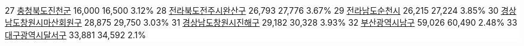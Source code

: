   <tr class="item">
    <td>27</td>
    <td><a href="/apt/충청북도진천군">충청북도진천군</a></td>
    <td>16,000</td>
    <td>16,500</td>
    <td>3.12%</td>
  </tr>

  <tr class="item">
    <td>28</td>
    <td><a href="/apt/전라북도전주시완산구">전라북도전주시완산구</a></td>
    <td>26,793</td>
    <td>27,776</td>
    <td>3.67%</td>
  </tr>

  <tr class="item">
    <td>29</td>
    <td><a href="/apt/전라남도순천시">전라남도순천시</a></td>
    <td>26,215</td>
    <td>27,224</td>
    <td>3.85%</td>
  </tr>

  <tr class="item">
    <td>30</td>
    <td><a href="/apt/경상남도창원시마산회원구">경상남도창원시마산회원구</a></td>
    <td>28,875</td>
    <td>29,750</td>
    <td>3.03%</td>
  </tr>

  <tr class="item">
    <td>31</td>
    <td><a href="/apt/경상남도창원시진해구">경상남도창원시진해구</a></td>
    <td>29,182</td>
    <td>30,328</td>
    <td>3.93%</td>
  </tr>

  <tr class="item">
    <td>32</td>
    <td><a href="/apt/부산광역시남구">부산광역시남구</a></td>
    <td>59,026</td>
    <td>60,490</td>
    <td>2.48%</td>
  </tr>

  <tr class="item">
    <td>33</td>
    <td><a href="/apt/대구광역시달서구">대구광역시달서구</a></td>
    <td>33,881</td>
    <td>34,592</td>
    <td>2.1%</td>
  </tr>
